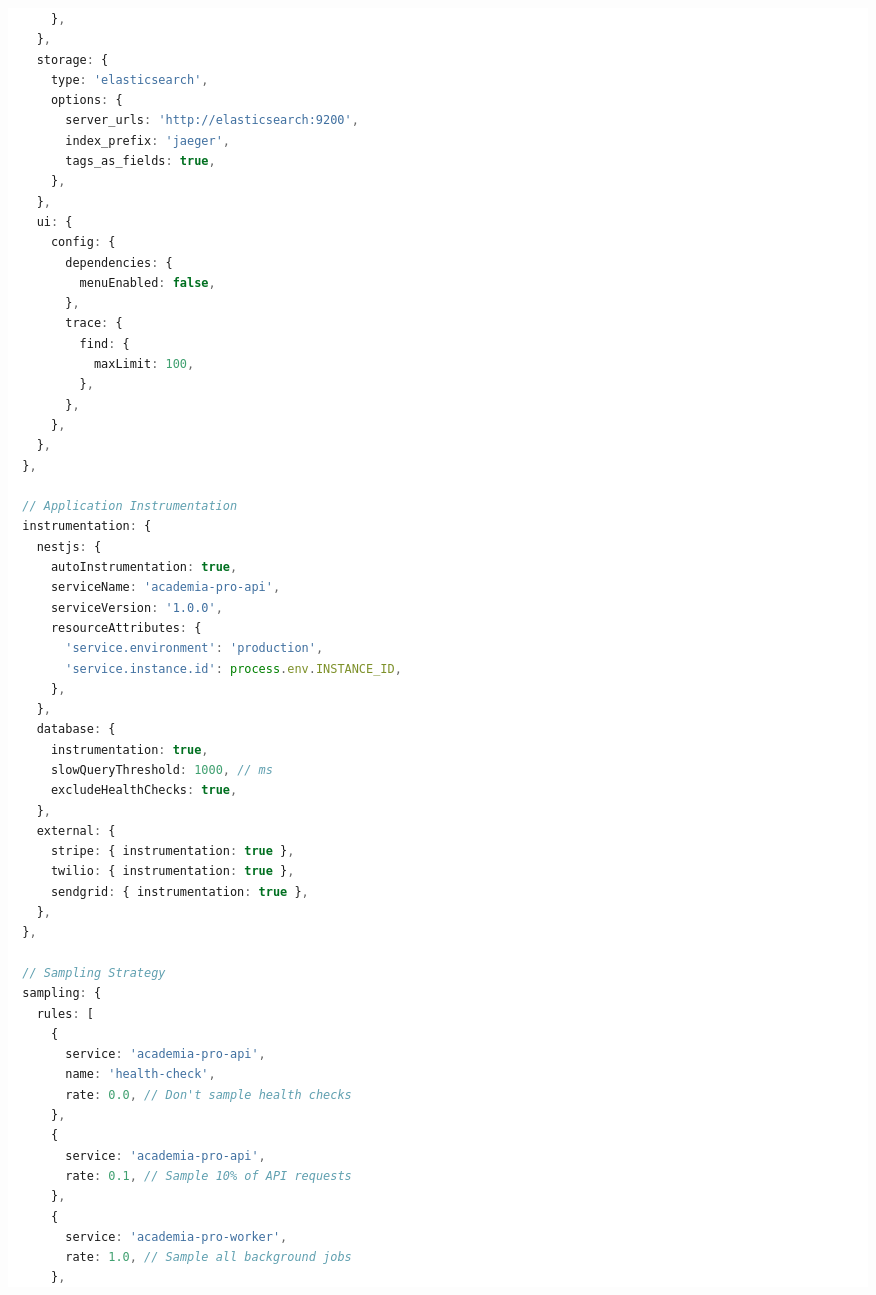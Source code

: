 ```typescript
      },
    },
    storage: {
      type: 'elasticsearch',
      options: {
        server_urls: 'http://elasticsearch:9200',
        index_prefix: 'jaeger',
        tags_as_fields: true,
      },
    },
    ui: {
      config: {
        dependencies: {
          menuEnabled: false,
        },
        trace: {
          find: {
            maxLimit: 100,
          },
        },
      },
    },
  },

  // Application Instrumentation
  instrumentation: {
    nestjs: {
      autoInstrumentation: true,
      serviceName: 'academia-pro-api',
      serviceVersion: '1.0.0',
      resourceAttributes: {
        'service.environment': 'production',
        'service.instance.id': process.env.INSTANCE_ID,
      },
    },
    database: {
      instrumentation: true,
      slowQueryThreshold: 1000, // ms
      excludeHealthChecks: true,
    },
    external: {
      stripe: { instrumentation: true },
      twilio: { instrumentation: true },
      sendgrid: { instrumentation: true },
    },
  },

  // Sampling Strategy
  sampling: {
    rules: [
      {
        service: 'academia-pro-api',
        name: 'health-check',
        rate: 0.0, // Don't sample health checks
      },
      {
        service: 'academia-pro-api',
        rate: 0.1, // Sample 10% of API requests
      },
      {
        service: 'academia-pro-worker',
        rate: 1.0, // Sample all background jobs
      },
```